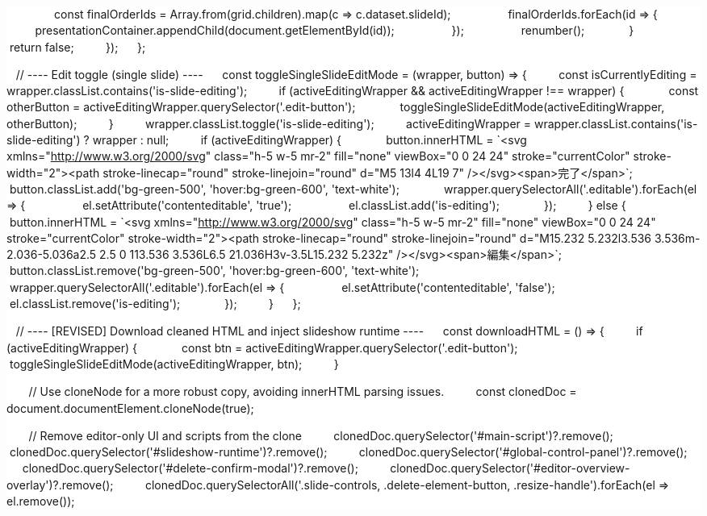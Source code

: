                 const finalOrderIds \= Array.from(grid.children).map(c \=\> c.dataset.slideId);  
                finalOrderIds.forEach(id \=\> {  
                    presentationContainer.appendChild(document.getElementById(id));  
                });  
                renumber();  
            }  
            return false;  
        });  
    };

    // \---- Edit toggle (single slide) \----  
    const toggleSingleSlideEditMode \= (wrapper, button) \=\> {  
        const isCurrentlyEditing \= wrapper.classList.contains('is-slide-editing');  
        if (activeEditingWrapper && activeEditingWrapper \!== wrapper) {  
            const otherButton \= activeEditingWrapper.querySelector('.edit-button');  
            toggleSingleSlideEditMode(activeEditingWrapper, otherButton);  
        }  
        wrapper.classList.toggle('is-slide-editing');  
        activeEditingWrapper \= wrapper.classList.contains('is-slide-editing') ? wrapper : null;  
        if (activeEditingWrapper) {  
            button.innerHTML \= \`\<svg xmlns="http://www.w3.org/2000/svg" class="h-5 w-5 mr-2" fill="none" viewBox="0 0 24 24" stroke="currentColor" stroke-width="2"\>\<path stroke-linecap="round" stroke-linejoin="round" d="M5 13l4 4L19 7" /\>\</svg\>\<span\>完了\</span\>\`;  
            button.classList.add('bg-green-500', 'hover:bg-green-600', 'text-white');  
            wrapper.querySelectorAll('.editable').forEach(el \=\> {  
                el.setAttribute('contenteditable', 'true');  
                el.classList.add('is-editing');  
            });  
        } else {  
            button.innerHTML \= \`\<svg xmlns="http://www.w3.org/2000/svg" class="h-5 w-5 mr-2" fill="none" viewBox="0 0 24 24" stroke="currentColor" stroke-width="2"\>\<path stroke-linecap="round" stroke-linejoin="round" d="M15.232 5.232l3.536 3.536m-2.036-5.036a2.5 2.5 0 113.536 3.536L6.5 21.036H3v-3.5L15.232 5.232z" /\>\</svg\>\<span\>編集\</span\>\`;  
            button.classList.remove('bg-green-500', 'hover:bg-green-600', 'text-white');  
            wrapper.querySelectorAll('.editable').forEach(el \=\> {  
                el.setAttribute('contenteditable', 'false');  
                el.classList.remove('is-editing');  
            });  
        }  
    };

    // \---- \[REVISED\] Download cleaned HTML and inject slideshow runtime \----  
    const downloadHTML \= () \=\> {  
        if (activeEditingWrapper) {  
            const btn \= activeEditingWrapper.querySelector('.edit-button');  
            toggleSingleSlideEditMode(activeEditingWrapper, btn);  
        }

        // Use cloneNode for a more robust copy, avoiding innerHTML parsing issues.  
        const clonedDoc \= document.documentElement.cloneNode(true);

        // Remove editor-only UI and scripts from the clone  
        clonedDoc.querySelector('\#main-script')?.remove();  
        clonedDoc.querySelector('\#slideshow-runtime')?.remove();  
        clonedDoc.querySelector('\#global-control-panel')?.remove();  
        clonedDoc.querySelector('\#delete-confirm-modal')?.remove();  
        clonedDoc.querySelector('\#editor-overview-overlay')?.remove();  
        clonedDoc.querySelectorAll('.slide-controls, .delete-element-button, .resize-handle').forEach(el \=\> el.remove());
